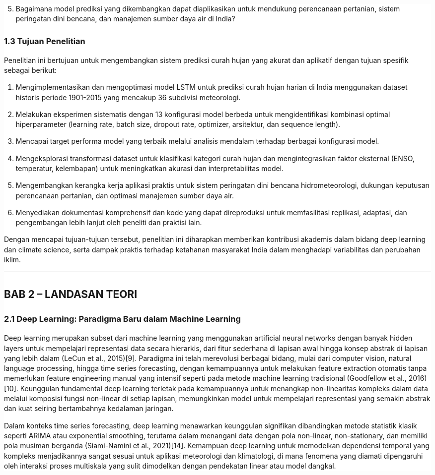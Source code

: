 5. Bagaimana model prediksi yang dikembangkan dapat diaplikasikan untuk mendukung perencanaan pertanian, sistem peringatan dini bencana, dan manajemen sumber daya air di India?


### 1.3 Tujuan Penelitian

Penelitian ini bertujuan untuk mengembangkan sistem prediksi curah hujan yang akurat dan aplikatif dengan tujuan spesifik sebagai berikut:

1. Mengimplementasikan dan mengoptimasi model LSTM untuk prediksi curah hujan harian di India menggunakan dataset historis periode 1901-2015 yang mencakup 36 subdivisi meteorologi.

2. Melakukan eksperimen sistematis dengan 13 konfigurasi model berbeda untuk mengidentifikasi kombinasi optimal hiperparameter (learning rate, batch size, dropout rate, optimizer, arsitektur, dan sequence length).

3. Mencapai target performa model yang terbaik melalui analisis mendalam terhadap berbagai konfigurasi model.

4. Mengeksplorasi transformasi dataset untuk klasifikasi kategori curah hujan dan mengintegrasikan faktor eksternal (ENSO, temperatur, kelembapan) untuk meningkatkan akurasi dan interpretabilitas model.

5. Mengembangkan kerangka kerja aplikasi praktis untuk sistem peringatan dini bencana hidrometeorologi, dukungan keputusan perencanaan pertanian, dan optimasi manajemen sumber daya air.

6. Menyediakan dokumentasi komprehensif dan kode yang dapat direproduksi untuk memfasilitasi replikasi, adaptasi, dan pengembangan lebih lanjut oleh peneliti dan praktisi lain.

Dengan mencapai tujuan-tujuan tersebut, penelitian ini diharapkan memberikan kontribusi akademis dalam bidang deep learning dan climate science, serta dampak praktis terhadap ketahanan masyarakat India dalam menghadapi variabilitas dan perubahan iklim.

---

## BAB 2 – LANDASAN TEORI

### 2.1 Deep Learning: Paradigma Baru dalam Machine Learning

Deep learning merupakan subset dari machine learning yang menggunakan artificial neural networks dengan banyak hidden layers untuk mempelajari representasi data secara hierarkis, dari fitur sederhana di lapisan awal hingga konsep abstrak di lapisan yang lebih dalam (LeCun et al., 2015)[9]. Paradigma ini telah merevolusi berbagai bidang, mulai dari computer vision, natural language processing, hingga time series forecasting, dengan kemampuannya untuk melakukan feature extraction otomatis tanpa memerlukan feature engineering manual yang intensif seperti pada metode machine learning tradisional (Goodfellow et al., 2016)[10]. Keunggulan fundamental deep learning terletak pada kemampuannya untuk menangkap non-linearitas kompleks dalam data melalui komposisi fungsi non-linear di setiap lapisan, memungkinkan model untuk mempelajari representasi yang semakin abstrak dan kuat seiring bertambahnya kedalaman jaringan.

Dalam konteks time series forecasting, deep learning menawarkan keunggulan signifikan dibandingkan metode statistik klasik seperti ARIMA atau exponential smoothing, terutama dalam menangani data dengan pola non-linear, non-stationary, dan memiliki pola musiman berganda (Siami-Namini et al., 2021)[14]. Kemampuan deep learning untuk memodelkan dependensi temporal yang kompleks menjadikannya sangat sesuai untuk aplikasi meteorologi dan klimatologi, di mana fenomena yang diamati dipengaruhi oleh interaksi proses multiskala yang sulit dimodelkan dengan pendekatan linear atau model dangkal.
